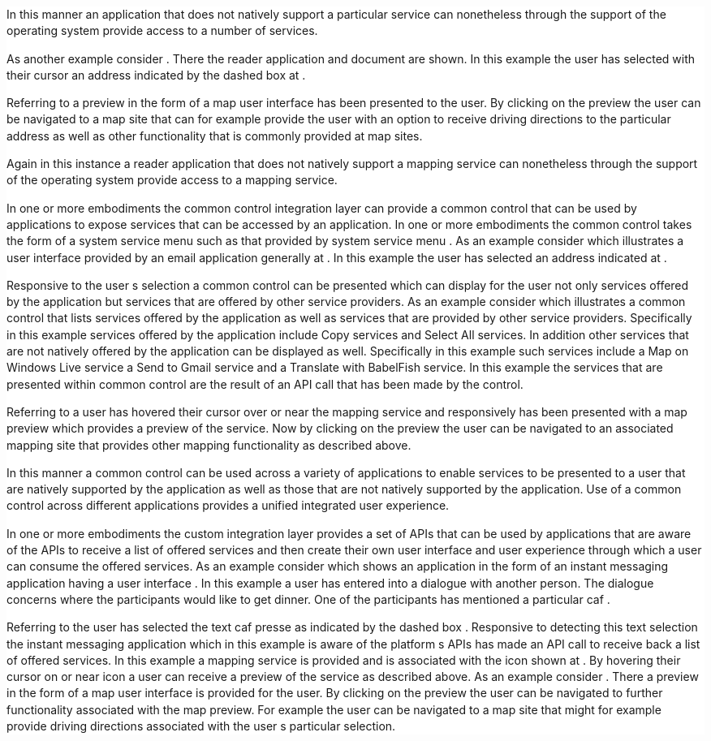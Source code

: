 In this manner an application that does not natively support a particular service can nonetheless through the support of the operating system provide access to a number of services.

As another example consider . There the reader application and document are shown. In this example the user has selected with their cursor an address indicated by the dashed box at .

Referring to a preview in the form of a map user interface has been presented to the user. By clicking on the preview the user can be navigated to a map site that can for example provide the user with an option to receive driving directions to the particular address as well as other functionality that is commonly provided at map sites.

Again in this instance a reader application that does not natively support a mapping service can nonetheless through the support of the operating system provide access to a mapping service.

In one or more embodiments the common control integration layer can provide a common control that can be used by applications to expose services that can be accessed by an application. In one or more embodiments the common control takes the form of a system service menu such as that provided by system service menu . As an example consider which illustrates a user interface provided by an email application generally at . In this example the user has selected an address indicated at .

Responsive to the user s selection a common control can be presented which can display for the user not only services offered by the application but services that are offered by other service providers. As an example consider which illustrates a common control that lists services offered by the application as well as services that are provided by other service providers. Specifically in this example services offered by the application include Copy services and Select All services. In addition other services that are not natively offered by the application can be displayed as well. Specifically in this example such services include a Map on Windows Live service a Send to Gmail service and a Translate with BabelFish service. In this example the services that are presented within common control are the result of an API call that has been made by the control.

Referring to a user has hovered their cursor over or near the mapping service and responsively has been presented with a map preview which provides a preview of the service. Now by clicking on the preview the user can be navigated to an associated mapping site that provides other mapping functionality as described above.

In this manner a common control can be used across a variety of applications to enable services to be presented to a user that are natively supported by the application as well as those that are not natively supported by the application. Use of a common control across different applications provides a unified integrated user experience.

In one or more embodiments the custom integration layer provides a set of APIs that can be used by applications that are aware of the APIs to receive a list of offered services and then create their own user interface and user experience through which a user can consume the offered services. As an example consider which shows an application in the form of an instant messaging application having a user interface . In this example a user has entered into a dialogue with another person. The dialogue concerns where the participants would like to get dinner. One of the participants has mentioned a particular caf .

Referring to the user has selected the text caf presse as indicated by the dashed box . Responsive to detecting this text selection the instant messaging application which in this example is aware of the platform s APIs has made an API call to receive back a list of offered services. In this example a mapping service is provided and is associated with the icon shown at . By hovering their cursor on or near icon a user can receive a preview of the service as described above. As an example consider . There a preview in the form of a map user interface is provided for the user. By clicking on the preview the user can be navigated to further functionality associated with the map preview. For example the user can be navigated to a map site that might for example provide driving directions associated with the user s particular selection.
